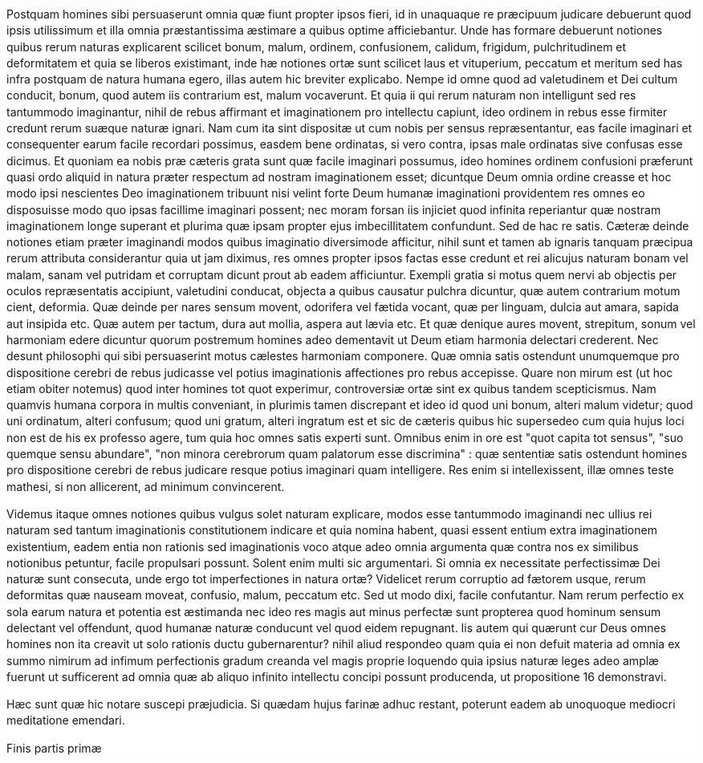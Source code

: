 Postquam homines sibi persuaserunt omnia quæ fiunt propter ipsos fieri, id in unaquaque re præcipuum judicare debuerunt quod ipsis utilissimum et illa omnia præstantissima æstimare a quibus optime afficiebantur. Unde has formare debuerunt notiones quibus rerum naturas explicarent scilicet bonum, malum, ordinem, confusionem, calidum, frigidum, pulchritudinem et deformitatem et quia se liberos existimant, inde hæ notiones ortæ sunt scilicet laus et vituperium, peccatum et meritum sed has infra postquam de natura humana egero, illas autem hic breviter explicabo. Nempe id omne quod ad valetudinem et Dei cultum conducit, bonum, quod autem iis contrarium est, malum vocaverunt. Et quia ii qui rerum naturam non intelligunt sed res tantummodo imaginantur, nihil de rebus affirmant et imaginationem pro intellectu capiunt, ideo ordinem in rebus esse firmiter credunt rerum suæque naturæ ignari. Nam cum ita sint dispositæ ut cum nobis per sensus repræsentantur, eas facile imaginari et consequenter earum facile recordari possimus, easdem bene ordinatas, si vero contra, ipsas male ordinatas sive confusas esse dicimus. Et quoniam ea nobis præ cæteris grata sunt quæ facile imaginari possumus, ideo homines ordinem confusioni præferunt quasi ordo aliquid in natura præter respectum ad nostram imaginationem esset; dicuntque Deum omnia ordine creasse et hoc modo ipsi nescientes Deo imaginationem tribuunt nisi velint forte Deum humanæ imaginationi providentem res omnes eo disposuisse modo quo ipsas facillime imaginari possent; nec moram forsan iis injiciet quod infinita reperiantur quæ nostram imaginationem longe superant et plurima quæ ipsam propter ejus imbecillitatem confundunt. Sed de hac re satis. Cæteræ deinde notiones etiam præter imaginandi modos quibus imaginatio diversimode afficitur, nihil sunt et tamen ab ignaris tanquam præcipua rerum attributa considerantur quia ut jam diximus, res omnes propter ipsos factas esse credunt et rei alicujus naturam bonam vel malam, sanam vel putridam et corruptam dicunt prout ab eadem afficiuntur. Exempli gratia si motus quem nervi ab objectis per oculos repræsentatis accipiunt, valetudini conducat, objecta a quibus causatur pulchra dicuntur, quæ autem contrarium motum cient, deformia. Quæ deinde per nares sensum movent, odorifera vel fætida vocant, quæ per linguam, dulcia aut amara, sapida aut insipida etc. Quæ autem per tactum, dura aut mollia, aspera aut lævia etc. Et quæ denique aures movent, strepitum, sonum vel harmoniam edere dicuntur quorum postremum homines adeo dementavit ut Deum etiam harmonia delectari crederent. Nec desunt philosophi qui sibi persuaserint motus cælestes harmoniam componere. Quæ omnia satis ostendunt unumquemque pro dispositione cerebri de rebus judicasse vel potius imaginationis affectiones pro rebus accepisse. Quare non mirum est (ut hoc etiam obiter notemus) quod inter homines tot quot experimur, controversiæ ortæ sint ex quibus tandem scepticismus. Nam quamvis humana corpora in multis conveniant, in plurimis tamen discrepant et ideo id quod uni bonum, alteri malum videtur; quod uni ordinatum, alteri confusum; quod uni gratum, alteri ingratum est et sic de cæteris quibus hic supersedeo cum quia hujus loci non est de his ex professo agere, tum quia hoc omnes satis experti sunt. Omnibus enim in ore est "quot capita tot sensus", "suo quemque sensu abundare", "non minora cerebrorum quam palatorum esse discrimina" : quæ sententiæ satis ostendunt homines pro dispositione cerebri de rebus judicare resque potius imaginari quam intelligere. Res enim si intellexissent, illæ omnes teste mathesi, si non allicerent, ad minimum convincerent.

Videmus itaque omnes notiones quibus vulgus solet naturam explicare, modos esse tantummodo imaginandi nec ullius rei naturam sed tantum imaginationis constitutionem indicare et quia nomina habent, quasi essent entium extra imaginationem existentium, eadem entia non rationis sed imaginationis voco atque adeo omnia argumenta quæ contra nos ex similibus notionibus petuntur, facile propulsari possunt. Solent enim multi sic argumentari. Si omnia ex necessitate perfectissimæ Dei naturæ sunt consecuta, unde ergo tot imperfectiones in natura ortæ? Videlicet rerum corruptio ad fætorem usque, rerum deformitas quæ nauseam moveat, confusio, malum, peccatum etc. Sed ut modo dixi, facile confutantur. Nam rerum perfectio ex sola earum natura et potentia est æstimanda nec ideo res magis aut minus perfectæ sunt propterea quod hominum sensum delectant vel offendunt, quod humanæ naturæ conducunt vel quod eidem repugnant. Iis autem qui quærunt cur Deus omnes homines non ita creavit ut solo rationis ductu gubernarentur? nihil aliud respondeo quam quia ei non defuit materia ad omnia ex summo nimirum ad infimum perfectionis gradum creanda vel magis proprie loquendo quia ipsius naturæ leges adeo amplæ fuerunt ut sufficerent ad omnia quæ ab aliquo infinito intellectu concipi possunt producenda, ut propositione 16 demonstravi.

Hæc sunt quæ hic notare suscepi præjudicia. Si quædam hujus farinæ adhuc restant, poterunt eadem ab unoquoque mediocri meditatione emendari.

Finis partis primæ
